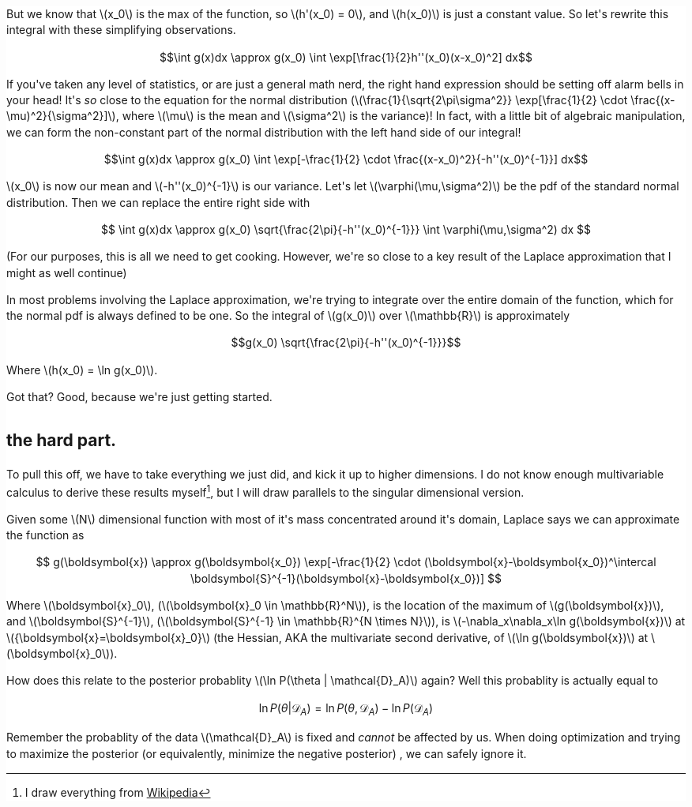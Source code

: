 But we know that \\(x_0\\) is the max of the function, so \\(h'(x_0) = 0\\), and \\(h(x_0)\\) is just a constant value. So let's rewrite this integral with these simplifying observations.

$$\int g(x)dx \approx g(x_0) \int \exp[\frac{1}{2}h''(x_0)(x-x_0)^2] dx$$

If you've taken any level of statistics, or are just a general math nerd, the right hand expression should be setting off alarm bells in your head! It's *so* close to the equation for the normal distribution (\\(\frac{1}{\sqrt{2\pi\sigma^2}} \exp[\frac{1}{2} \cdot \frac{(x-\mu)^2}{\sigma^2}]\\), where \\(\mu\\) is the mean and \\(\sigma^2\\) is the variance)! In fact, with a little bit of algebraic manipulation, we can form the non-constant part of the normal distribution with the left hand side of our integral!

$$\int g(x)dx \approx g(x_0) \int \exp[-\frac{1}{2} \cdot \frac{(x-x_0)^2}{-h''(x_0)^{-1}}] dx$$

\\(x_0\\) is now our mean and \\(-h\'\'(x_0)^{-1}\\) is our variance. Let's let \\(\varphi(\mu,\sigma^2)\\) be the pdf of the standard normal distribution. Then we can replace the entire right side with 

$$ \int g(x)dx \approx g(x_0) \sqrt{\frac{2\pi}{-h''(x_0)^{-1}}} \int \varphi(\mu,\sigma^2) dx $$

(For our purposes, this is all we need to get cooking. However, we're so close to a key result of the Laplace approximation that I might as well continue)

In most problems involving the Laplace approximation, we're trying to integrate over the entire domain of the function, which for the normal pdf is always defined to be one. So the integral of \\(g(x_0)\\) over \\(\mathbb{R}\\) is approximately

$$g(x_0) \sqrt{\frac{2\pi}{-h''(x_0)^{-1}}}$$

Where \\(h(x_0) = \ln g(x_0)\\).

Got that? Good, because we're just getting started. 

## the hard part. 

To pull this off, we have to take everything we just did, and kick it up to higher dimensions. I do not know enough multivariable calculus to derive these results myself[^6], but I will draw parallels to the singular dimensional version.

Given some \\(N\\) dimensional function with most of it's mass concentrated around it's domain, Laplace says we can approximate the function as 

$$ g(\boldsymbol{x}) \approx g(\boldsymbol{x_0}) \exp[-\frac{1}{2} \cdot (\boldsymbol{x}-\boldsymbol{x_0})^\intercal \boldsymbol{S}^{-1}(\boldsymbol{x}-\boldsymbol{x_0})] $$

Where \\(\boldsymbol{x}_0\\), (\\(\boldsymbol{x}_0 \in \mathbb{R}^N\\)), is the location of the maximum of \\(g(\boldsymbol{x})\\), and \\(\boldsymbol{S}^{-1}\\), (\\(\boldsymbol{S}^{-1} \in \mathbb{R}^{N \times N}\\)), is \\(-\nabla_x\nabla_x\ln g(\boldsymbol{x})\\) at \\({\boldsymbol{x}=\boldsymbol{x}_0}\\) (the Hessian, AKA the multivariate second derivative, of \\(\ln g(\boldsymbol{x})\\) at \\(\boldsymbol{x}_0\\)).

How does this relate to the posterior probablity \\(\ln P(\theta \| \mathcal{D}_A)\\) again? Well this probablity is actually equal to 

$$\ln P(\theta | \mathcal{D}_A) = \ln P(\theta, \mathcal{D}_A) - \ln P(\mathcal{D}_A)$$

Remember the probablity of the data \\(\mathcal{D}_A\\) is fixed and *cannot* be affected by us. When doing optimization and trying to maximize the posterior (or equivalently, minimize the negative posterior) , we can safely ignore it.


[^1]: [A paper defining all three sub-problems](https://arxiv.org/abs/1810.12488) 
[^2]: [(Kirkpatrick et al., 2017)](https://arxiv.org/abs/1612.00796)
[^3]: https://bookdown.org/rdpeng/advstatcomp/laplace-approximation.html
[^4]: Formally, the function \\(g(x)\\) must exist in \\(\mathfrak{L}^2\\), meaning that \\(\int_\mathbb{R} g(x)^2dx < \infty\\)   
[^5]: \\(\exp[x] = e^x\\)
[^6]: I draw everything from [Wikipedia](https://en.wikipedia.org/wiki/Laplace%27s_approximation)
[^7]: This isn't the *exact* function described in the paper, because I'm still not fully on board with the idea of a diagonal Fisher information matrix. However, if \\(\boldsymbol{F}\\) is diagonal the equation I have is identical to the one in the paper.